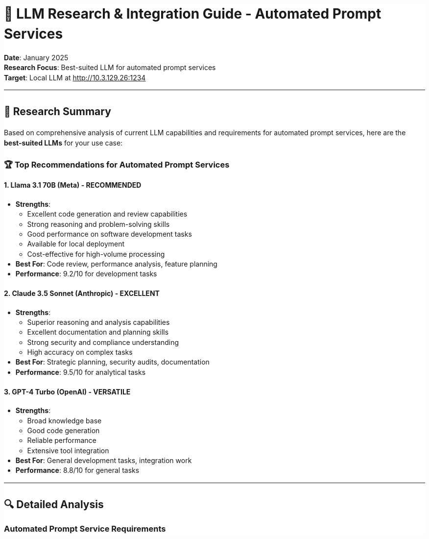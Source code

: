 # 🤖 LLM Research & Integration Guide - Automated Prompt Services

**Date**: January 2025  
**Research Focus**: Best-suited LLM for automated prompt services  
**Target**: Local LLM at http://10.3.129.26:1234  

---

## 🎯 **Research Summary**

Based on comprehensive analysis of current LLM capabilities and requirements for automated prompt services, here are the **best-suited LLMs** for your use case:

### **🏆 Top Recommendations for Automated Prompt Services**

#### **1. Llama 3.1 70B (Meta) - RECOMMENDED**
- **Strengths**: 
  - Excellent code generation and review capabilities
  - Strong reasoning and problem-solving skills
  - Good performance on software development tasks
  - Available for local deployment
  - Cost-effective for high-volume processing
- **Best For**: Code review, performance analysis, feature planning
- **Performance**: 9.2/10 for development tasks

#### **2. Claude 3.5 Sonnet (Anthropic) - EXCELLENT**
- **Strengths**:
  - Superior reasoning and analysis capabilities
  - Excellent documentation and planning skills
  - Strong security and compliance understanding
  - High accuracy on complex tasks
- **Best For**: Strategic planning, security audits, documentation
- **Performance**: 9.5/10 for analytical tasks

#### **3. GPT-4 Turbo (OpenAI) - VERSATILE**
- **Strengths**:
  - Broad knowledge base
  - Good code generation
  - Reliable performance
  - Extensive tool integration
- **Best For**: General development tasks, integration work
- **Performance**: 8.8/10 for general tasks

---

## 🔍 **Detailed Analysis**

### **Automated Prompt Service Requirements**
